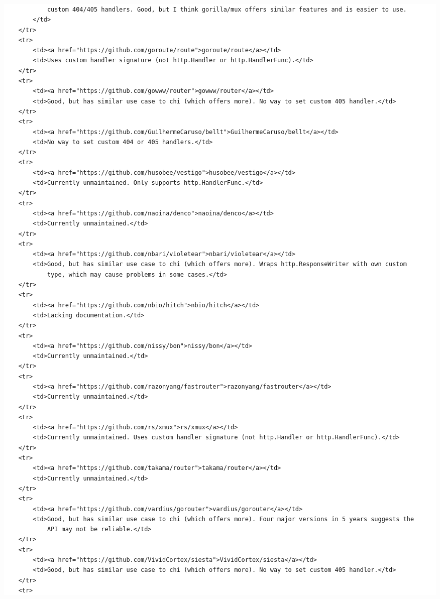                 custom 404/405 handlers. Good, but I think gorilla/mux offers similar features and is easier to use.
            </td>
        </tr>
        <tr>
            <td><a href="https://github.com/goroute/route">goroute/route</a></td>
            <td>Uses custom handler signature (not http.Handler or http.HandlerFunc).</td>
        </tr>
        <tr>
            <td><a href="https://github.com/gowww/router">gowww/router</a></td>
            <td>Good, but has similar use case to chi (which offers more). No way to set custom 405 handler.</td>
        </tr>
        <tr>
            <td><a href="https://github.com/GuilhermeCaruso/bellt">GuilhermeCaruso/bellt</a></td>
            <td>No way to set custom 404 or 405 handlers.</td>
        </tr>
        <tr>
            <td><a href="https://github.com/husobee/vestigo">husobee/vestigo</a></td>
            <td>Currently unmaintained. Only supports http.HandlerFunc.</td>
        </tr>
        <tr>
            <td><a href="https://github.com/naoina/denco">naoina/denco</a></td>
            <td>Currently unmaintained.</td>
        </tr>
        <tr>
            <td><a href="https://github.com/nbari/violetear">nbari/violetear</a></td>
            <td>Good, but has similar use case to chi (which offers more). Wraps http.ResponseWriter with own custom
                type, which may cause problems in some cases.</td>
        </tr>
        <tr>
            <td><a href="https://github.com/nbio/hitch">nbio/hitch</a></td>
            <td>Lacking documentation.</td>
        </tr>
        <tr>
            <td><a href="https://github.com/nissy/bon">nissy/bon</a></td>
            <td>Currently unmaintained.</td>
        </tr>
        <tr>
            <td><a href="https://github.com/razonyang/fastrouter">razonyang/fastrouter</a></td>
            <td>Currently unmaintained.</td>
        </tr>
        <tr>
            <td><a href="https://github.com/rs/xmux">rs/xmux</a></td>
            <td>Currently unmaintained. Uses custom handler signature (not http.Handler or http.HandlerFunc).</td>
        </tr>
        <tr>
            <td><a href="https://github.com/takama/router">takama/router</a></td>
            <td>Currently unmaintained.</td>
        </tr>
        <tr>
            <td><a href="https://github.com/vardius/gorouter">vardius/gorouter</a></td>
            <td>Good, but has similar use case to chi (which offers more). Four major versions in 5 years suggests the
                API may not be reliable.</td>
        </tr>
        <tr>
            <td><a href="https://github.com/VividCortex/siesta">VividCortex/siesta</a></td>
            <td>Good, but has similar use case to chi (which offers more). No way to set custom 405 handler.</td>
        </tr>
        <tr>